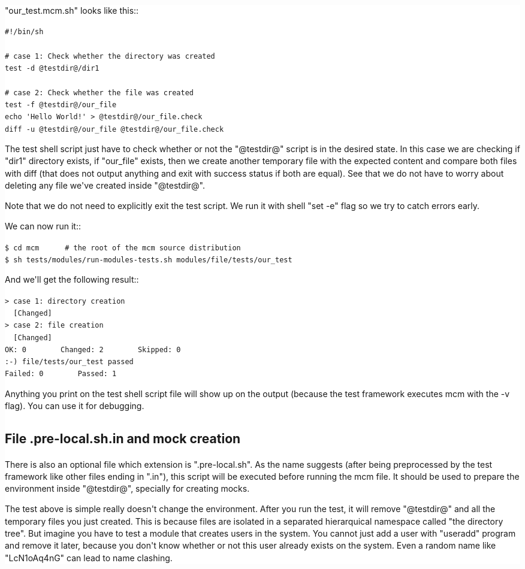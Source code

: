 "our_test.mcm.sh" looks like this::

    #!/bin/sh

    # case 1: Check whether the directory was created
    test -d @testdir@/dir1

    # case 2: Check whether the file was created
    test -f @testdir@/our_file
    echo 'Hello World!' > @testdir@/our_file.check
    diff -u @testdir@/our_file @testdir@/our_file.check

The test shell script just have to check whether or not the "@testdir@" script
is in the desired state.  In this case we are checking if "dir1" directory
exists, if "our_file" exists, then we create another temporary file with the
expected content and compare both files with diff (that does not output
anything and exit with success status if both are equal).  See that we do not
have to worry about deleting any file we've created inside "@testdir@".

Note that we do not need to explicitly exit the test script.  We run it with
shell "set -e" flag so we try to catch errors early.

We can now run it::

    $ cd mcm      # the root of the mcm source distribution
    $ sh tests/modules/run-modules-tests.sh modules/file/tests/our_test

And we'll get the following result::

    > case 1: directory creation
      [Changed]
    > case 2: file creation
      [Changed]
    OK: 0        Changed: 2        Skipped: 0
    :-) file/tests/our_test passed
    Failed: 0        Passed: 1

Anything you print on the test shell script file will show up on the output
(because the test framework executes mcm with the -v flag).  You can use it
for debugging.

## File .pre-local.sh.in and mock creation

There is also an optional file which extension is ".pre-local.sh".  As the
name suggests (after being preprocessed by the test framework like other files
ending in ".in"), this script will be executed before running the mcm file.
It should be used to prepare the environment inside "@testdir@", specially for
creating mocks.

The test above is simple really doesn't change the environment.  After you run
the test, it will remove "@testdir@" and all the temporary files you just
created.  This is because files are isolated in a separated hierarquical
namespace called "the directory tree".  But imagine you have to test a module
that creates users in the system.  You cannot just add a user with "useradd"
program and remove it later, because you don't know whether or not this user
already exists on the system.  Even a random name like "LcN1oAq4nG" can lead
to name clashing.
